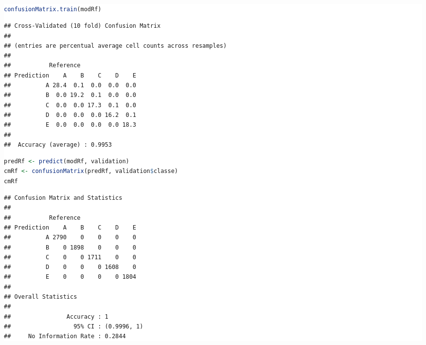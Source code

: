 ``` r
confusionMatrix.train(modRf)
```

    ## Cross-Validated (10 fold) Confusion Matrix 
    ## 
    ## (entries are percentual average cell counts across resamples)
    ##  
    ##           Reference
    ## Prediction    A    B    C    D    E
    ##          A 28.4  0.1  0.0  0.0  0.0
    ##          B  0.0 19.2  0.1  0.0  0.0
    ##          C  0.0  0.0 17.3  0.1  0.0
    ##          D  0.0  0.0  0.0 16.2  0.1
    ##          E  0.0  0.0  0.0  0.0 18.3
    ##                             
    ##  Accuracy (average) : 0.9953

``` r
predRf <- predict(modRf, validation)
cmRf <- confusionMatrix(predRf, validation$classe)
cmRf
```

    ## Confusion Matrix and Statistics
    ## 
    ##           Reference
    ## Prediction    A    B    C    D    E
    ##          A 2790    0    0    0    0
    ##          B    0 1898    0    0    0
    ##          C    0    0 1711    0    0
    ##          D    0    0    0 1608    0
    ##          E    0    0    0    0 1804
    ## 
    ## Overall Statistics
    ##                                      
    ##                Accuracy : 1          
    ##                  95% CI : (0.9996, 1)
    ##     No Information Rate : 0.2844     